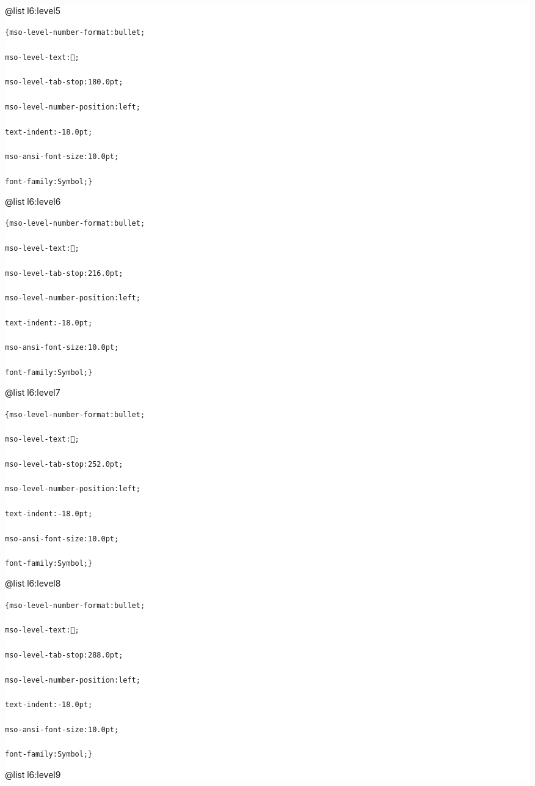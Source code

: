 @list l6:level5
  
	{mso-level-number-format:bullet;
  
	mso-level-text:;
  
	mso-level-tab-stop:180.0pt;
  
	mso-level-number-position:left;
  
	text-indent:-18.0pt;
  
	mso-ansi-font-size:10.0pt;
  
	font-family:Symbol;}
  
@list l6:level6
  
	{mso-level-number-format:bullet;
  
	mso-level-text:;
  
	mso-level-tab-stop:216.0pt;
  
	mso-level-number-position:left;
  
	text-indent:-18.0pt;
  
	mso-ansi-font-size:10.0pt;
  
	font-family:Symbol;}
  
@list l6:level7
  
	{mso-level-number-format:bullet;
  
	mso-level-text:;
  
	mso-level-tab-stop:252.0pt;
  
	mso-level-number-position:left;
  
	text-indent:-18.0pt;
  
	mso-ansi-font-size:10.0pt;
  
	font-family:Symbol;}
  
@list l6:level8
  
	{mso-level-number-format:bullet;
  
	mso-level-text:;
  
	mso-level-tab-stop:288.0pt;
  
	mso-level-number-position:left;
  
	text-indent:-18.0pt;
  
	mso-ansi-font-size:10.0pt;
  
	font-family:Symbol;}
  
@list l6:level9
  
